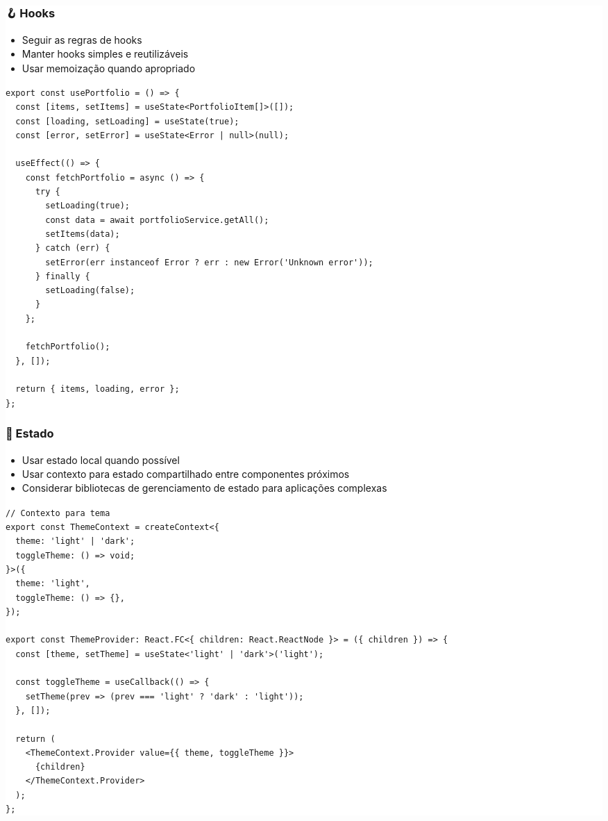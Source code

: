 ### 🪝 Hooks

- Seguir as regras de hooks
- Manter hooks simples e reutilizáveis
- Usar memoização quando apropriado

```tsx
export const usePortfolio = () => {
  const [items, setItems] = useState<PortfolioItem[]>([]);
  const [loading, setLoading] = useState(true);
  const [error, setError] = useState<Error | null>(null);

  useEffect(() => {
    const fetchPortfolio = async () => {
      try {
        setLoading(true);
        const data = await portfolioService.getAll();
        setItems(data);
      } catch (err) {
        setError(err instanceof Error ? err : new Error('Unknown error'));
      } finally {
        setLoading(false);
      }
    };

    fetchPortfolio();
  }, []);

  return { items, loading, error };
};
```

### 🔄 Estado

- Usar estado local quando possível
- Usar contexto para estado compartilhado entre componentes próximos
- Considerar bibliotecas de gerenciamento de estado para aplicações complexas

```tsx
// Contexto para tema
export const ThemeContext = createContext<{
  theme: 'light' | 'dark';
  toggleTheme: () => void;
}>({
  theme: 'light',
  toggleTheme: () => {},
});

export const ThemeProvider: React.FC<{ children: React.ReactNode }> = ({ children }) => {
  const [theme, setTheme] = useState<'light' | 'dark'>('light');

  const toggleTheme = useCallback(() => {
    setTheme(prev => (prev === 'light' ? 'dark' : 'light'));
  }, []);

  return (
    <ThemeContext.Provider value={{ theme, toggleTheme }}>
      {children}
    </ThemeContext.Provider>
  );
};
```
